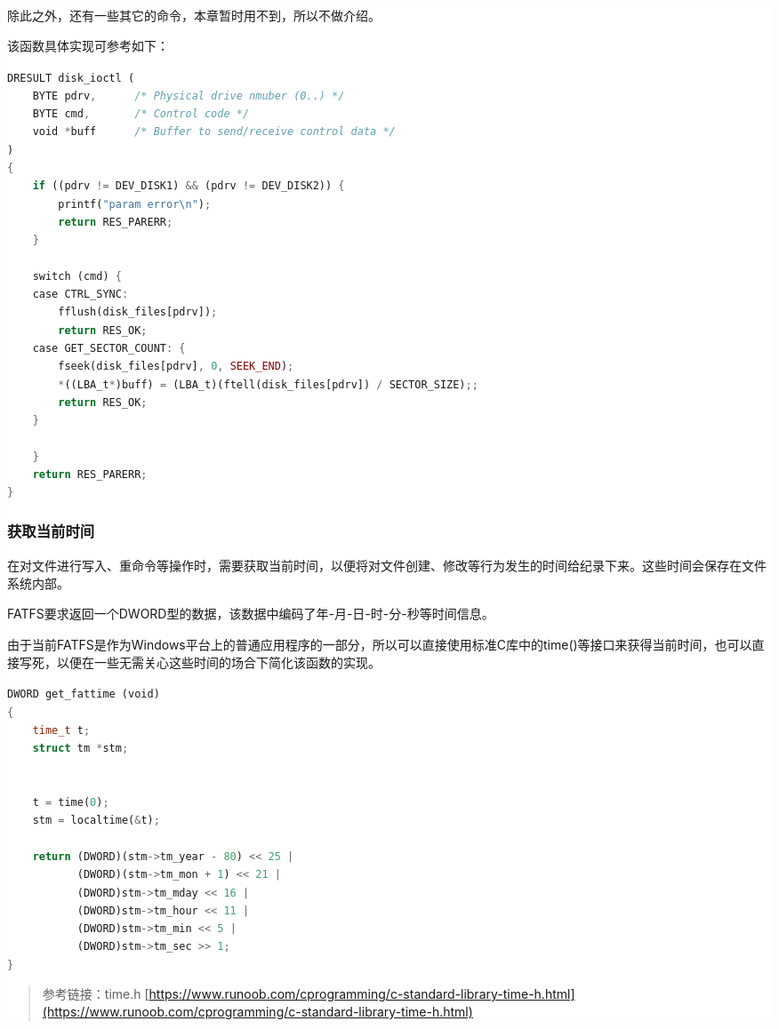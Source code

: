 除此之外，还有一些其它的命令，本章暂时用不到，所以不做介绍。

该函数具体实现可参考如下：
```rust
DRESULT disk_ioctl (
	BYTE pdrv,		/* Physical drive nmuber (0..) */
	BYTE cmd,		/* Control code */
	void *buff		/* Buffer to send/receive control data */
)
{
	if ((pdrv != DEV_DISK1) && (pdrv != DEV_DISK2)) {
		printf("param error\n");
		return RES_PARERR;
	}

	switch (cmd) {
	case CTRL_SYNC:
		fflush(disk_files[pdrv]);
		return RES_OK;
	case GET_SECTOR_COUNT: {
		fseek(disk_files[pdrv], 0, SEEK_END);
		*((LBA_t*)buff) = (LBA_t)(ftell(disk_files[pdrv]) / SECTOR_SIZE);;
		return RES_OK;
	}

	}
	return RES_PARERR;
}
```
### 获取当前时间
在对文件进行写入、重命令等操作时，需要获取当前时间，以便将对文件创建、修改等行为发生的时间给纪录下来。这些时间会保存在文件系统内部。

FATFS要求返回一个DWORD型的数据，该数据中编码了年-月-日-时-分-秒等时间信息。

由于当前FATFS是作为Windows平台上的普通应用程序的一部分，所以可以直接使用标准C库中的time()等接口来获得当前时间，也可以直接写死，以便在一些无需关心这些时间的场合下简化该函数的实现。

```rust
DWORD get_fattime (void)
{
    time_t t;
    struct tm *stm;


    t = time(0);
    stm = localtime(&t);

    return (DWORD)(stm->tm_year - 80) << 25 |
           (DWORD)(stm->tm_mon + 1) << 21 |
           (DWORD)stm->tm_mday << 16 |
           (DWORD)stm->tm_hour << 11 |
           (DWORD)stm->tm_min << 5 |
           (DWORD)stm->tm_sec >> 1;
}
```
> 参考链接：time.h [https://www.runoob.com/cprogramming/c-standard-library-time-h.html](https://www.runoob.com/cprogramming/c-standard-library-time-h.html)
